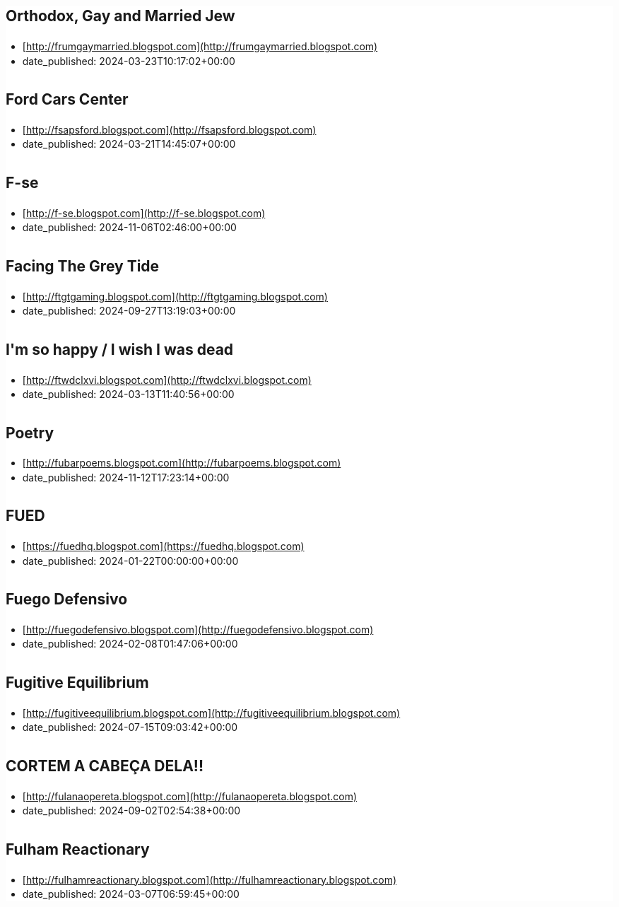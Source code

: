  ## Orthodox, Gay and Married Jew
 - [http://frumgaymarried.blogspot.com](http://frumgaymarried.blogspot.com)
 - date_published: 2024-03-23T10:17:02+00:00

 ## Ford Cars Center
 - [http://fsapsford.blogspot.com](http://fsapsford.blogspot.com)
 - date_published: 2024-03-21T14:45:07+00:00

 ## F-se
 - [http://f-se.blogspot.com](http://f-se.blogspot.com)
 - date_published: 2024-11-06T02:46:00+00:00

 ## Facing The Grey Tide
 - [http://ftgtgaming.blogspot.com](http://ftgtgaming.blogspot.com)
 - date_published: 2024-09-27T13:19:03+00:00

 ## I'm so happy / I wish I was dead
 - [http://ftwdclxvi.blogspot.com](http://ftwdclxvi.blogspot.com)
 - date_published: 2024-03-13T11:40:56+00:00

 ## Poetry
 - [http://fubarpoems.blogspot.com](http://fubarpoems.blogspot.com)
 - date_published: 2024-11-12T17:23:14+00:00

 ## FUED
 - [https://fuedhq.blogspot.com](https://fuedhq.blogspot.com)
 - date_published: 2024-01-22T00:00:00+00:00

 ## Fuego Defensivo
 - [http://fuegodefensivo.blogspot.com](http://fuegodefensivo.blogspot.com)
 - date_published: 2024-02-08T01:47:06+00:00

 ## Fugitive Equilibrium
 - [http://fugitiveequilibrium.blogspot.com](http://fugitiveequilibrium.blogspot.com)
 - date_published: 2024-07-15T09:03:42+00:00

 ## CORTEM A CABEÇA DELA!!
 - [http://fulanaopereta.blogspot.com](http://fulanaopereta.blogspot.com)
 - date_published: 2024-09-02T02:54:38+00:00

 ## Fulham Reactionary
 - [http://fulhamreactionary.blogspot.com](http://fulhamreactionary.blogspot.com)
 - date_published: 2024-03-07T06:59:45+00:00
